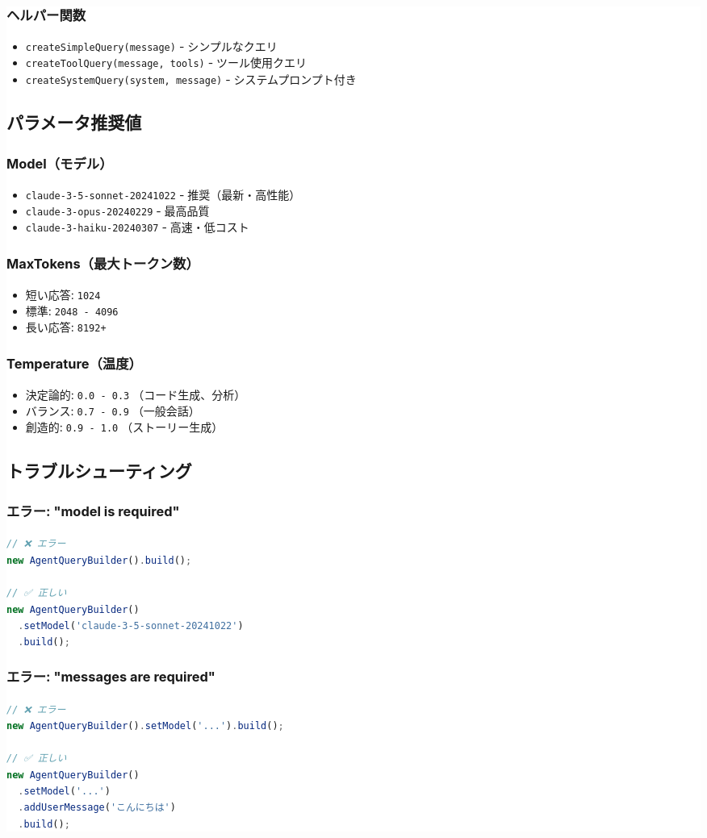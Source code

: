 ### ヘルパー関数

- `createSimpleQuery(message)` - シンプルなクエリ
- `createToolQuery(message, tools)` - ツール使用クエリ
- `createSystemQuery(system, message)` - システムプロンプト付き

## パラメータ推奨値

### Model（モデル）
- `claude-3-5-sonnet-20241022` - 推奨（最新・高性能）
- `claude-3-opus-20240229` - 最高品質
- `claude-3-haiku-20240307` - 高速・低コスト

### MaxTokens（最大トークン数）
- 短い応答: `1024`
- 標準: `2048 - 4096`
- 長い応答: `8192+`

### Temperature（温度）
- 決定論的: `0.0 - 0.3` （コード生成、分析）
- バランス: `0.7 - 0.9` （一般会話）
- 創造的: `0.9 - 1.0` （ストーリー生成）

## トラブルシューティング

### エラー: "model is required"

```typescript
// ❌ エラー
new AgentQueryBuilder().build();

// ✅ 正しい
new AgentQueryBuilder()
  .setModel('claude-3-5-sonnet-20241022')
  .build();
```

### エラー: "messages are required"

```typescript
// ❌ エラー
new AgentQueryBuilder().setModel('...').build();

// ✅ 正しい
new AgentQueryBuilder()
  .setModel('...')
  .addUserMessage('こんにちは')
  .build();
```
